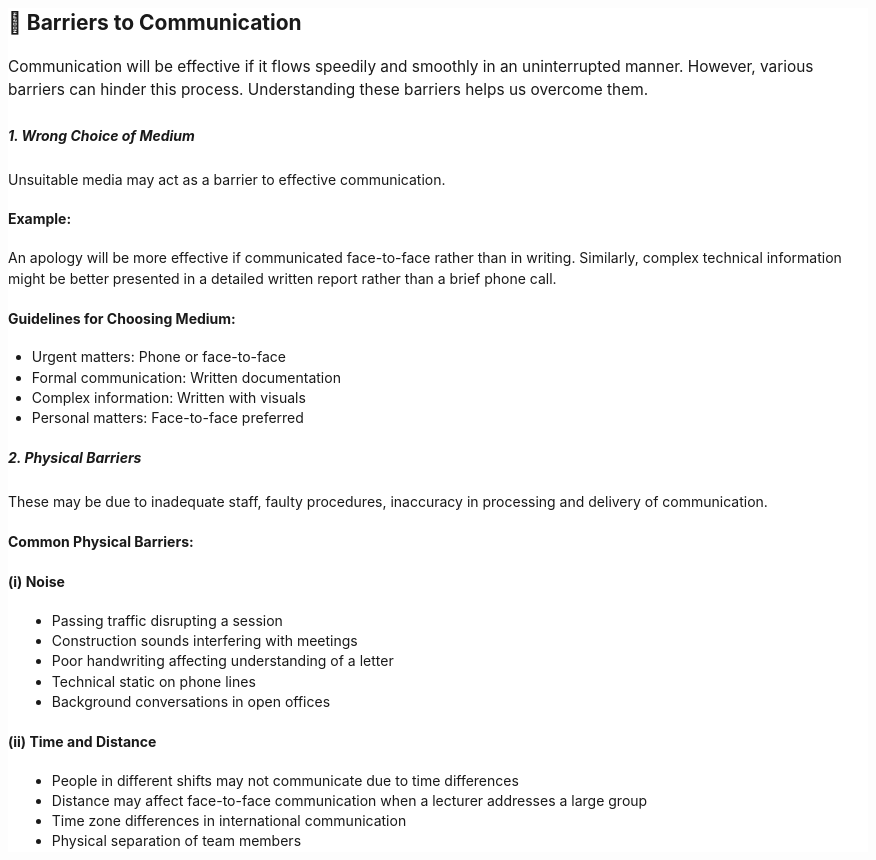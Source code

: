 
<div id="barriers" class="section">
    <div class="module">
    <h2>🚧 Barriers to Communication</h2>
                    
<p style="font-size: 1.1em; margin-bottom: 25px;">Communication will be effective if it flows speedily and smoothly in an uninterrupted manner. However, various barriers can hinder this process. Understanding these barriers helps us overcome them.</p>
                    
<div class="barrier-card">
                        <h5>1. Wrong Choice of Medium</h5>
                        <p>Unsuitable media may act as a barrier to effective communication.</p>
                        
<div class="example" style="margin-top: 15px; background: white;">
                            <h4>Example:</h4>
                            <p>An apology will be more effective if communicated face-to-face rather than in writing. Similarly, complex technical information might be better presented in a detailed written report rather than a brief phone call.</p>
                        </div>
                        
<div class="key-points" style="margin-top: 15px;">
                            <h4>Guidelines for Choosing Medium:</h4>
                            <ul>
                                <li>Urgent matters: Phone or face-to-face</li>
                                <li>Formal communication: Written documentation</li>
                                <li>Complex information: Written with visuals</li>
                                <li>Personal matters: Face-to-face preferred</li>
                            </ul>
                        </div>
                    </div>
                    
<div class="barrier-card">
                        <h5>2. Physical Barriers</h5>
                        <p>These may be due to inadequate staff, faulty procedures, inaccuracy in processing and delivery of communication.</p>
                        
<div class="key-points" style="margin-top: 15px;">
                            <h4>Common Physical Barriers:</h4>
                            
<div class="example" style="background: white; margin: 15px 0;">
                                <h4>(i) Noise</h4>
                                <ul style="margin-left: 20px; margin-top: 10px;">
                                    <li>Passing traffic disrupting a session</li>
                                    <li>Construction sounds interfering with meetings</li>
                                    <li>Poor handwriting affecting understanding of a letter</li>
                                    <li>Technical static on phone lines</li>
                                    <li>Background conversations in open offices</li>
                                </ul>
                            </div>
                            
<div class="example" style="background: white; margin: 15px 0;">
                                <h4>(ii) Time and Distance</h4>
                                <ul style="margin-left: 20px; margin-top: 10px;">
                                    <li>People in different shifts may not communicate due to time differences</li>
                                    <li>Distance may affect face-to-face communication when a lecturer addresses a large group</li>
                                    <li>Time zone differences in international communication</li>
                                    <li>Physical separation of team members</li>
                                </ul>
                            </div>
                        </div>
                    </div>
                    